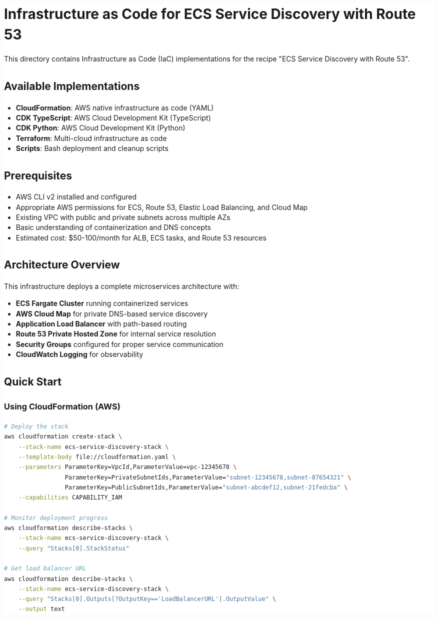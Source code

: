 # Infrastructure as Code for ECS Service Discovery with Route 53

This directory contains Infrastructure as Code (IaC) implementations for the recipe "ECS Service Discovery with Route 53".

## Available Implementations

- **CloudFormation**: AWS native infrastructure as code (YAML)
- **CDK TypeScript**: AWS Cloud Development Kit (TypeScript)
- **CDK Python**: AWS Cloud Development Kit (Python)
- **Terraform**: Multi-cloud infrastructure as code
- **Scripts**: Bash deployment and cleanup scripts

## Prerequisites

- AWS CLI v2 installed and configured
- Appropriate AWS permissions for ECS, Route 53, Elastic Load Balancing, and Cloud Map
- Existing VPC with public and private subnets across multiple AZs
- Basic understanding of containerization and DNS concepts
- Estimated cost: $50-100/month for ALB, ECS tasks, and Route 53 resources

## Architecture Overview

This infrastructure deploys a complete microservices architecture with:

- **ECS Fargate Cluster** running containerized services
- **AWS Cloud Map** for private DNS-based service discovery
- **Application Load Balancer** with path-based routing
- **Route 53 Private Hosted Zone** for internal service resolution
- **Security Groups** configured for proper service communication
- **CloudWatch Logging** for observability

## Quick Start

### Using CloudFormation (AWS)

```bash
# Deploy the stack
aws cloudformation create-stack \
    --stack-name ecs-service-discovery-stack \
    --template-body file://cloudformation.yaml \
    --parameters ParameterKey=VpcId,ParameterValue=vpc-12345678 \
                 ParameterKey=PrivateSubnetIds,ParameterValue="subnet-12345678,subnet-87654321" \
                 ParameterKey=PublicSubnetIds,ParameterValue="subnet-abcdef12,subnet-21fedcba" \
    --capabilities CAPABILITY_IAM

# Monitor deployment progress
aws cloudformation describe-stacks \
    --stack-name ecs-service-discovery-stack \
    --query "Stacks[0].StackStatus"

# Get load balancer URL
aws cloudformation describe-stacks \
    --stack-name ecs-service-discovery-stack \
    --query "Stacks[0].Outputs[?OutputKey=='LoadBalancerURL'].OutputValue" \
    --output text
```
